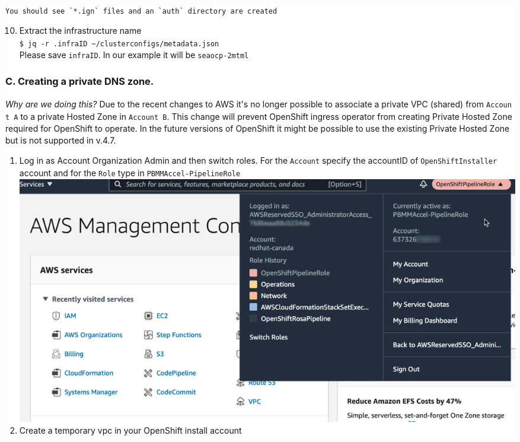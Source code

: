     You should see `*.ign` files and an `auth` directory are created

10. Extract the infrastructure name  
    `$ jq -r .infraID ~/clusterconfigs/metadata.json`  
    Please save `infraID`. In our example it will be `seaocp-2mtml`

### C. Creating a private DNS zone.

_Why are we doing this?_ Due to the recent changes to AWS it's no longer possible to associate a private VPC (shared) from 
`Account A` to a private Hosted Zone in `Account B`. This change will prevent OpenShift ingress operator from creating
Private Hosted Zone required for OpenShift to operate. In the future versions of OpenShift it might be possible to use
the existing Private Hosted Zone but is not supported in v.4.7.

1. Log in as Account Organization Admin and then switch roles. For the `Account` specify the accountID 
of `OpenShiftInstaller` account and for the `Role` type in `PBMMAccel-PipelineRole` 
 ![Alt text](images/assume-role.png?raw=true "Assume Role")	
2. Create a temporary vpc in your OpenShift install account
